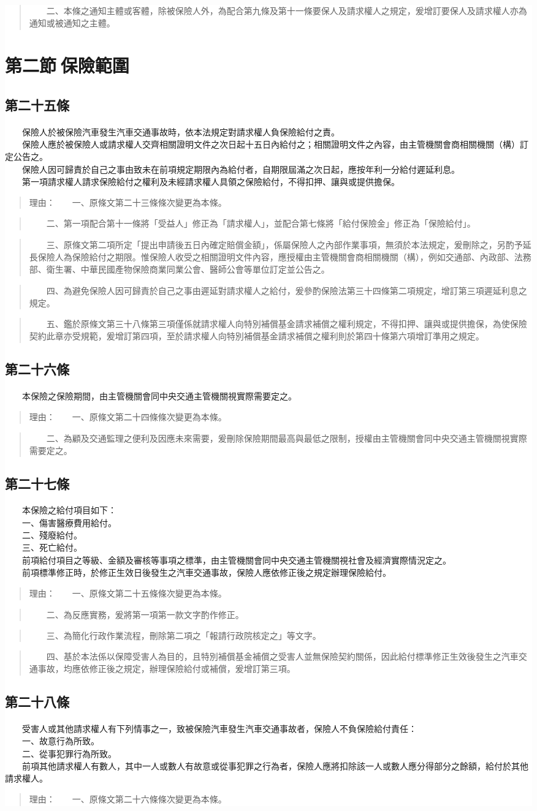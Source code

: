 > 　　二、本條之通知主體或客體，除被保險人外，為配合第九條及第十一條要保人及請求權人之規定，爰增訂要保人及請求權人亦為通知或被通知之主體。



第二節  保險範圍
================
第二十五條 
-----------
　　保險人於被保險汽車發生汽車交通事故時，依本法規定對請求權人負保險給付之責。  
　　保險人應於被保險人或請求權人交齊相關證明文件之次日起十五日內給付之；相關證明文件之內容，由主管機關會商相關機關（構）訂定公告之。  
　　保險人因可歸責於自己之事由致未在前項規定期限內為給付者，自期限屆滿之次日起，應按年利一分給付遲延利息。  
　　第一項請求權人請求保險給付之權利及未經請求權人具領之保險給付，不得扣押、讓與或提供擔保。  
> 理由：　　一、原條文第二十三條條次變更為本條。

> 　　二、第一項配合第十一條將「受益人」修正為「請求權人」，並配合第七條將「給付保險金」修正為「保險給付」。

> 　　三、原條文第二項所定「提出申請後五日內確定賠償金額」，係屬保險人之內部作業事項，無須於本法規定，爰刪除之，另酌予延長保險人為保險給付之期限。惟保險人收受之相關證明文件內容，應授權由主管機關會商相關機關（構），例如交通部、內政部、法務部、衛生署、中華民國產物保險商業同業公會、醫師公會等單位訂定並公告之。

> 　　四、為避免保險人因可歸責於自己之事由遲延對請求權人之給付，爰參酌保險法第三十四條第二項規定，增訂第三項遲延利息之規定。

> 　　五、鑑於原條文第三十八條第三項僅係就請求權人向特別補償基金請求補償之權利規定，不得扣押、讓與或提供擔保，為使保險契約此章亦受規範，爰增訂第四項，至於請求權人向特別補償基金請求補償之權利則於第四十條第六項增訂準用之規定。



第二十六條 
-----------
　　本保險之保險期間，由主管機關會同中央交通主管機關視實際需要定之。  
> 理由：　　一、原條文第二十四條條次變更為本條。

> 　　二、為顧及交通監理之便利及因應未來需要，爰刪除保險期間最高與最低之限制，授權由主管機關會同中央交通主管機關視實際需要定之。



第二十七條 
-----------
　　本保險之給付項目如下：  
　　一、傷害醫療費用給付。  
　　二、殘廢給付。  
　　三、死亡給付。  
　　前項給付項目之等級、金額及審核等事項之標準，由主管機關會同中央交通主管機關視社會及經濟實際情況定之。  
　　前項標準修正時，於修正生效日後發生之汽車交通事故，保險人應依修正後之規定辦理保險給付。  
> 理由：　　一、原條文第二十五條條次變更為本條。

> 　　二、為反應實務，爰將第一項第一款文字酌作修正。

> 　　三、為簡化行政作業流程，刪除第二項之「報請行政院核定之」等文字。

> 　　四、基於本法係以保障受害人為目的，且特別補償基金補償之受害人並無保險契約關係，因此給付標準修正生效後發生之汽車交通事故，均應依修正後之規定，辦理保險給付或補償，爰增訂第三項。



第二十八條 
-----------
　　受害人或其他請求權人有下列情事之一，致被保險汽車發生汽車交通事故者，保險人不負保險給付責任：  
　　一、故意行為所致。  
　　二、從事犯罪行為所致。  
　　前項其他請求權人有數人，其中一人或數人有故意或從事犯罪之行為者，保險人應將扣除該一人或數人應分得部分之餘額，給付於其他請求權人。  
> 理由：　　一、原條文第二十六條條次變更為本條。
